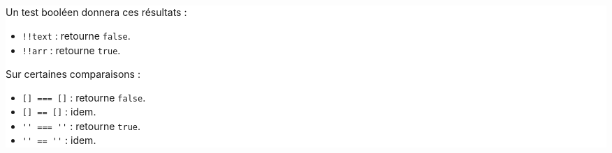 Un test booléen donnera ces résultats :

- `!!text` : retourne `false`.
- `!!arr` : retourne `true`.

Sur certaines comparaisons :

- `[] === []` : retourne `false`.
- `[] == []` : idem.
- `'' === ''` : retourne `true`.
- `'' == ''` : idem.

[JavaScript]: https://fr.wikipedia.org/wiki/JavaScript "JavaScript - Wikipedia"
[Brendan Eich]: https://fr.wikipedia.org/wiki/Brendan_Eich "Brendan Eich - Wikipedia"
[Netscape Communications Corporation]: https://fr.wikipedia.org/wiki/Netscape_Communications "Netscape Communications Corporation - Wikipedia"
[Java]: http://fr.wikipedia.org/wiki/Java_(langage) "Java - Wikipedia"
[Sun Microsystems]: https://fr.wikipedia.org/wiki/Sun_Microsystems "Sun Microsystems - Wikipedia"
[Node.js]: http://nodejs.org "Node.js - Site officiel"
[Node-Webkit]: http://nwjs.io "Node-Webkit - Site officiel"
[JSHint]: http://jshint.com "JSHint - Site officiel"
[JSON]: http://www.json.org/json-fr.html "Présentation de JSON"
[jQuery]: http://jquery.com "jQuery - Site officiel"
[Angular]: https://angularjs.org "Angular - Site officiel"

